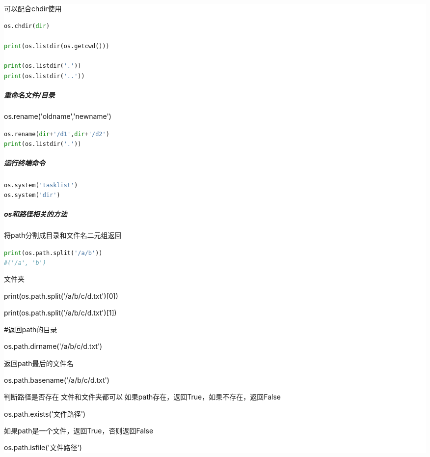 可以配合chdir使用

```python
os.chdir(dir)

print(os.listdir(os.getcwd()))

print(os.listdir('.'))
print(os.listdir('..'))

```

##### 重命名文件/目录

os.rename('oldname','newname')

```python
os.rename(dir+'/d1',dir+'/d2')
print(os.listdir('.'))
```

##### 运行终端命令

```python
os.system('tasklist')
os.system('dir')
```



##### os和路径相关的方法

将path分割成目录和文件名二元组返回

```python
print(os.path.split('/a/b'))
#('/a', 'b')

```

文件夹

print(os.path.split('/a/b/c/d.txt')[0])

print(os.path.split('/a/b/c/d.txt')[1])

#返回path的目录

os.path.dirname('/a/b/c/d.txt')

返回path最后的文件名

os.path.basename('/a/b/c/d.txt')

判断路径是否存在 文件和文件夹都可以 如果path存在，返回True，如果不存在，返回False

os.path.exists('文件路径')

如果path是一个文件，返回True，否则返回False

os.path.isfile('文件路径')
